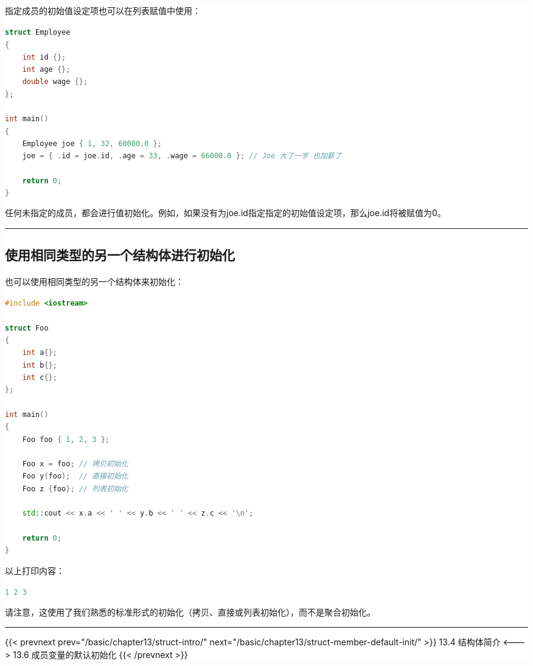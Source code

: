 指定成员的初始值设定项也可以在列表赋值中使用：

```C++
struct Employee
{
    int id {};
    int age {};
    double wage {};
};

int main()
{
    Employee joe { 1, 32, 60000.0 };
    joe = { .id = joe.id, .age = 33, .wage = 66000.0 }; // Joe 大了一岁 也加薪了

    return 0;
}
```

任何未指定的成员，都会进行值初始化。例如，如果没有为joe.id指定指定的初始值设定项，那么joe.id将被赋值为0。

***
## 使用相同类型的另一个结构体进行初始化

也可以使用相同类型的另一个结构体来初始化：

```C++
#include <iostream>

struct Foo
{
    int a{};
    int b{};
    int c{};
};

int main()
{
    Foo foo { 1, 2, 3 };
    
    Foo x = foo; // 拷贝初始化
    Foo y(foo);  // 直接初始化
    Foo z {foo}; // 列表初始化
    
    std::cout << x.a << ' ' << y.b << ' ' << z.c << '\n';

    return 0;
}
```

以上打印内容：

```C++
1 2 3
```

请注意，这使用了我们熟悉的标准形式的初始化（拷贝、直接或列表初始化），而不是聚合初始化。

***

{{< prevnext prev="/basic/chapter13/struct-intro/" next="/basic/chapter13/struct-member-default-init/" >}}
13.4 结构体简介
<--->
13.6 成员变量的默认初始化
{{< /prevnext >}}
